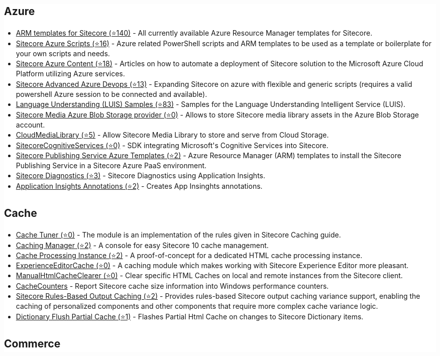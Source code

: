 ## Azure

*   [ARM templates for Sitecore (⭐140)](https://github.com/Sitecore/Sitecore-Azure-Quickstart-Templates) - All currently available Azure Resource Manager templates for Sitecore.
*   [Sitecore Azure Scripts (⭐16)](https://github.com/robhabraken/Sitecore-Azure-Scripts) - Azure related PowerShell scripts and ARM templates to be used as a template or boilerplate for your own scripts and needs.
*   [Sitecore Azure Content (⭐18)](https://github.com/olegburov/Sitecore-Azure-Content) - Articles on how to automate a deployment of Sitecore solution to the Microsoft Azure Cloud Platform utilizing Azure services.
*   [Sitecore Advanced Azure Devops (⭐13)](https://github.com/JeffDarchuk/AdvancedSitecoreAzureDevops) - Expanding Sitecore on azure with flexible and generic scripts (requires a valid powershell Azure session to be connected and available).
*   [Language Understanding (LUIS) Samples (⭐83)](https://github.com/Azure-Samples/cognitive-services-language-understanding) - Samples for the Language Understanding Intelligent Service (LUIS).
*   [Sitecore Media Azure Blob Storage provider (⭐0)](https://github.com/ivansharamok/Sitecore.Media.AzureBlobStorage) - Allows to store Sitecore media library assets in the Azure Blob Storage account.
*   [CloudMediaLibrary (⭐5)](https://github.com/jammykam/Sitecore-CloudMediaLibrary) - Allow Sitecore Media Library to store and serve from Cloud Storage.
*   [SitecoreCognitiveServices (⭐0)](https://github.com/smithc/SitecoreCognitiveServices) - SDK integrating Microsoft's Cognitive Services into Sitecore.
*   [Sitecore Publishing Service Azure Templates (⭐2)](https://github.com/coreyasmith/sitecore-publishing-service-azure-templates) - Azure Resource Manager (ARM) templates to install the Sitecore Publishing Service in a Sitecore Azure PaaS environment.
*   [Sitecore Diagnostics (⭐3)](https://github.com/BasLijten/SitecoreDiagnostics) - Sitecore Diagnostics using Application Insights.
*   [Application Insights Annotations (⭐2)](https://github.com/BasLijten/sitecore-application-insights-annotations) - Creates App Insinghts annotations.

## Cache

*   [Cache Tuner (⭐0)](https://github.com/KayeeNL/CacheTuner) - The module is an implementation of the rules given in Sitecore Caching guide.
*   [Caching Manager (⭐2)](https://github.com/jbluemink/SitecoreCachingManager) - A console for easy Sitecore 10 cache management.
*   [Cache Processing Instance (⭐2)](https://github.com/ParTech/Cache-Processing-Instance) - A proof-of-concept for a dedicated HTML cache processing instance.
*   [ExperienceEditorCache (⭐0)](https://github.com/marek-musielak/Skillcore.ExperienceEditorCache) - A caching module which makes working with Sitecore Experience Editor more pleasant.
*   [ManualHtmlCacheClearer (⭐0)](https://github.com/TwentyGotoTen/ManualHtmlCacheClearer) - Clear specific HTML Caches on local and remote instances from the Sitecore client.
*   [CacheCounters](https://github.com/matthewkenny/CacheCounters) - Report Sitecore cache size information into Windows performance counters.
*   [Sitecore Rules-Based Output Caching (⭐2)](https://github.com/zkniebel/Sitecore-Advanced-Output-Caching) - Provides rules-based Sitecore output caching variance support, enabling the caching of personalized components and other components that require more complex cache variance logic.
*   [Dictionary Flush Partial Cache (⭐1)](https://github.com/jbluemink/DictionaryFlushPartialCache) - Flashes Partial Html Cache on changes to Sitecore Dictionary items.

## Commerce
